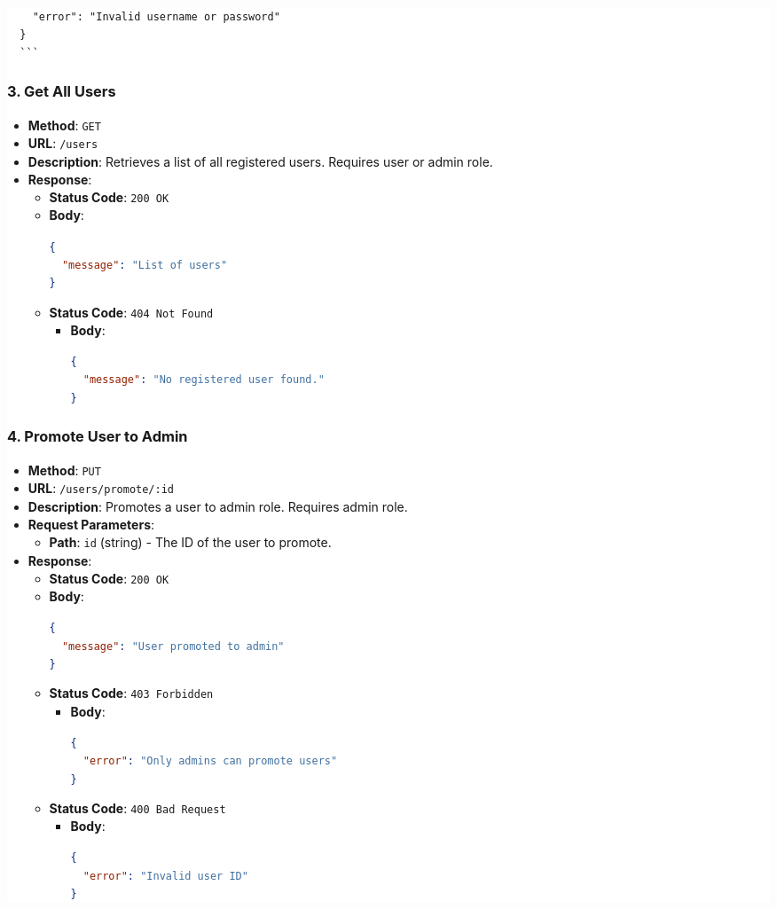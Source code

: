         "error": "Invalid username or password"
      }
      ```

### 3. **Get All Users**

- **Method**: `GET`
- **URL**: `/users`
- **Description**: Retrieves a list of all registered users. Requires user or admin role.
- **Response**:
  - **Status Code**: `200 OK`
  - **Body**:
    ```json
    {
      "message": "List of users"
    }
    ```
  - **Status Code**: `404 Not Found`
    - **Body**:
      ```json
      {
        "message": "No registered user found."
      }
      ```

### 4. **Promote User to Admin**

- **Method**: `PUT`
- **URL**: `/users/promote/:id`
- **Description**: Promotes a user to admin role. Requires admin role.
- **Request Parameters**:
  - **Path**: `id` (string) - The ID of the user to promote.
- **Response**:
  - **Status Code**: `200 OK`
  - **Body**:
    ```json
    {
      "message": "User promoted to admin"
    }
    ```
  - **Status Code**: `403 Forbidden`
    - **Body**:
      ```json
      {
        "error": "Only admins can promote users"
      }
      ```
  - **Status Code**: `400 Bad Request`
    - **Body**:
      ```json
      {
        "error": "Invalid user ID"
      }
      ```
